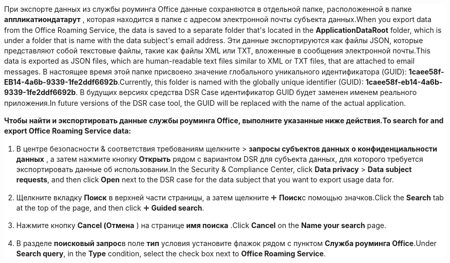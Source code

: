 <span data-ttu-id="2b3e8-340">При экспорте данных из службы роуминга Office данные сохраняются в отдельной папке, расположенной в папке **аппликатиондатарут** , которая находится в папке с адресом электронной почты субъекта данных.</span><span class="sxs-lookup"><span data-stu-id="2b3e8-340">When you export data from the Office Roaming Service, the data is saved to a separate folder that's located in the **ApplicationDataRoot** folder, which is under a folder that is name with the data subject's email address.</span></span> <span data-ttu-id="2b3e8-341">Эти данные экспортируются как файлы JSON, которые представляют собой текстовые файлы, такие как файлы XML или TXT, вложенные в сообщения электронной почты.</span><span class="sxs-lookup"><span data-stu-id="2b3e8-341">This data is exported as JSON files, which are human-readable text files similar to XML or TXT files, that are attached to email messages.</span></span> <span data-ttu-id="2b3e8-342">В настоящее время этой папке присвоено значение глобального уникального идентификатора (GUID): **1caee58f-EB14-4a6b-9339-1fe2ddf6692b**.</span><span class="sxs-lookup"><span data-stu-id="2b3e8-342">Currently, this folder is named with the globally unique identifier (GUID): **1caee58f-eb14-4a6b-9339-1fe2ddf6692b**.</span></span> <span data-ttu-id="2b3e8-343">В будущих версиях средства DSR Case идентификатор GUID будет заменен именем реального приложения.</span><span class="sxs-lookup"><span data-stu-id="2b3e8-343">In future versions of the DSR case tool, the GUID will be replaced with the name of the actual application.</span></span> 

   
 <span data-ttu-id="2b3e8-344">**Чтобы найти и экспортировать данные службы роуминга Office, выполните указанные ниже действия.**</span><span class="sxs-lookup"><span data-stu-id="2b3e8-344">**To search for and export Office Roaming Service data:**</span></span>
  
1. <span data-ttu-id="2b3e8-345">В центре безопасности & соответствия требованиям щелкните \> **запросы субъектов данных** **о конфиденциальности данных** , а затем нажмите кнопку **Открыть** рядом с вариантом DSR для субъекта данных, для которого требуется экспортировать данные об использовании.</span><span class="sxs-lookup"><span data-stu-id="2b3e8-345">In the Security & Compliance Center, click **Data privacy** \> **Data subject requests**, and then click **Open** next to the DSR case for the data subject that you want to export usage data for.</span></span> 
    
2. <span data-ttu-id="2b3e8-346">Щелкните вкладку **Поиск** в верхней части страницы, а затем щелкните ![добавить](../media/ITPro-EAC-AddIcon.gif) **Поиск**с помощью значков.</span><span class="sxs-lookup"><span data-stu-id="2b3e8-346">Click the **Search** tab at the top of the page, and then click ![Add Icon](../media/ITPro-EAC-AddIcon.gif) **Guided search**.</span></span>
    
3. <span data-ttu-id="2b3e8-347">Нажмите кнопку **Cancel (Отмена** ) на странице **имя поиска** .</span><span class="sxs-lookup"><span data-stu-id="2b3e8-347">Click **Cancel** on the **Name your search** page.</span></span> 
    
4. <span data-ttu-id="2b3e8-348">В разделе **поисковый запрос**в поле **тип** условия установите флажок рядом с пунктом **Служба роуминга Office**.</span><span class="sxs-lookup"><span data-stu-id="2b3e8-348">Under **Search query**, in the **Type** condition, select the check box next to **Office Roaming Service**.</span></span> 
    